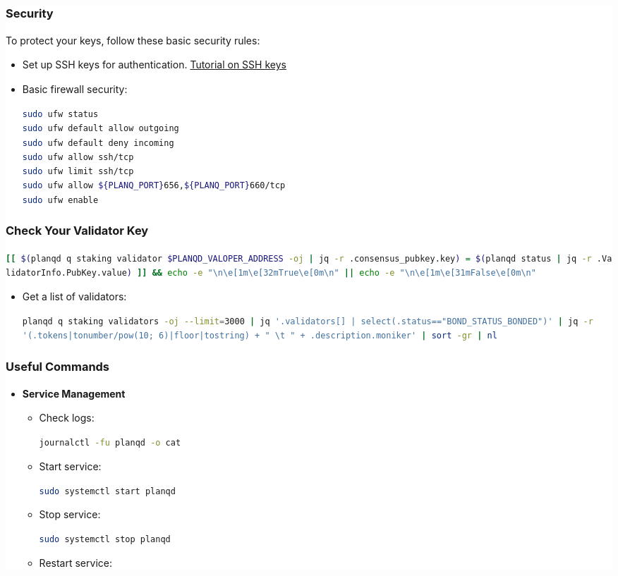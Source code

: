 ### Security

To protect your keys, follow these basic security rules:

- Set up SSH keys for authentication. [Tutorial on SSH keys](https://www.digitalocean.com/community/tutorials/how-to-set-up-ssh-keys--2)

- Basic firewall security:

  ```bash
  sudo ufw status
  sudo ufw default allow outgoing
  sudo ufw default deny incoming
  sudo ufw allow ssh/tcp
  sudo ufw limit ssh/tcp
  sudo ufw allow ${PLANQ_PORT}656,${PLANQ_PORT}660/tcp
  sudo ufw enable
  ```

### Check Your Validator Key

```bash
[[ $(planqd q staking validator $PLANQD_VALOPER_ADDRESS -oj | jq -r .consensus_pubkey.key) = $(planqd status | jq -r .ValidatorInfo.PubKey.value) ]] && echo -e "\n\e[1m\e[32mTrue\e[0m\n" || echo -e "\n\e[1m\e[31mFalse\e[0m\n"
```

- Get a list of validators:

  ```bash
  planqd q staking validators -oj --limit=3000 | jq '.validators[] | select(.status=="BOND_STATUS_BONDED")' | jq -r '(.tokens|tonumber/pow(10; 6)|floor|tostring) + " \t " + .description.moniker' | sort -gr | nl
  ```

### Useful Commands

- **Service Management**

  - Check logs:

    ```bash
    journalctl -fu planqd -o cat
    ```

  - Start service:

    ```bash
    sudo systemctl start planqd
    ```

  - Stop service:

    ```bash
    sudo systemctl stop planqd
    ```

  - Restart service:
